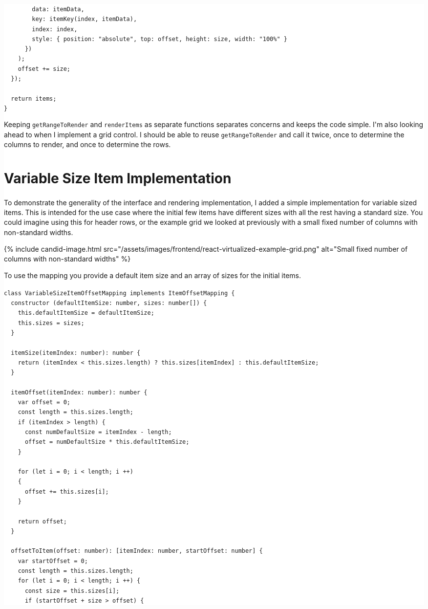 ```
        data: itemData,
        key: itemKey(index, itemData),
        index: index,
        style: { position: "absolute", top: offset, height: size, width: "100%" }
      })
    );
    offset += size;
  });

  return items;
}
```

Keeping `getRangeToRender` and `renderItems` as separate functions separates concerns and keeps the code simple. I'm also looking ahead to when I implement a grid control. I should be able to reuse `getRangeToRender` and call it twice, once to determine the columns to render, and once to determine the rows. 

# Variable Size Item Implementation

To demonstrate the generality of the interface and rendering implementation, I added a simple implementation for variable sized items. This is intended for the use case where the initial few items have different sizes with all the rest having a standard size. You could imagine using this for header rows, or the example grid we looked at previously with a small fixed number of columns with non-standard widths. 

{% include candid-image.html src="/assets/images/frontend/react-virtualized-example-grid.png" alt="Small fixed number of columns with non-standard widths" %}

To use the mapping you provide a default item size and an array of sizes for the initial items. 

```
class VariableSizeItemOffsetMapping implements ItemOffsetMapping {
  constructor (defaultItemSize: number, sizes: number[]) {
    this.defaultItemSize = defaultItemSize;
    this.sizes = sizes;
  }

  itemSize(itemIndex: number): number {
    return (itemIndex < this.sizes.length) ? this.sizes[itemIndex] : this.defaultItemSize;
  }

  itemOffset(itemIndex: number): number {
    var offset = 0;
    const length = this.sizes.length;
    if (itemIndex > length) {
      const numDefaultSize = itemIndex - length;
      offset = numDefaultSize * this.defaultItemSize;
    }
    
    for (let i = 0; i < length; i ++)
    {
      offset += this.sizes[i];
    }

    return offset;
  }

  offsetToItem(offset: number): [itemIndex: number, startOffset: number] {
    var startOffset = 0;
    const length = this.sizes.length;
    for (let i = 0; i < length; i ++) {
      const size = this.sizes[i];
      if (startOffset + size > offset) {
```